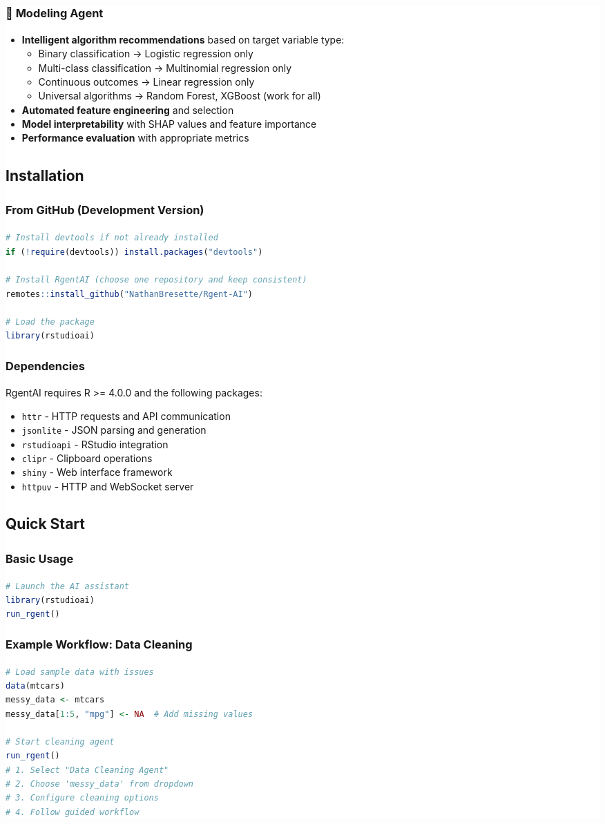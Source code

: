 ### 🤖 **Modeling Agent**
- **Intelligent algorithm recommendations** based on target variable type:
  - Binary classification → Logistic regression only
  - Multi-class classification → Multinomial regression only  
  - Continuous outcomes → Linear regression only
  - Universal algorithms → Random Forest, XGBoost (work for all)
- **Automated feature engineering** and selection
- **Model interpretability** with SHAP values and feature importance
- **Performance evaluation** with appropriate metrics

## Installation

### From GitHub (Development Version)
```r
# Install devtools if not already installed
if (!require(devtools)) install.packages("devtools")

# Install RgentAI (choose one repository and keep consistent)
remotes::install_github("NathanBresette/Rgent-AI")

# Load the package
library(rstudioai)
```

### Dependencies
RgentAI requires R >= 4.0.0 and the following packages:
- `httr` - HTTP requests and API communication
- `jsonlite` - JSON parsing and generation  
- `rstudioapi` - RStudio integration
- `clipr` - Clipboard operations
- `shiny` - Web interface framework
- `httpuv` - HTTP and WebSocket server

## Quick Start

### Basic Usage
```r
# Launch the AI assistant
library(rstudioai)
run_rgent()
```

### Example Workflow: Data Cleaning
```r
# Load sample data with issues
data(mtcars)
messy_data <- mtcars
messy_data[1:5, "mpg"] <- NA  # Add missing values

# Start cleaning agent
run_rgent()
# 1. Select "Data Cleaning Agent"
# 2. Choose 'messy_data' from dropdown
# 3. Configure cleaning options
# 4. Follow guided workflow
```

